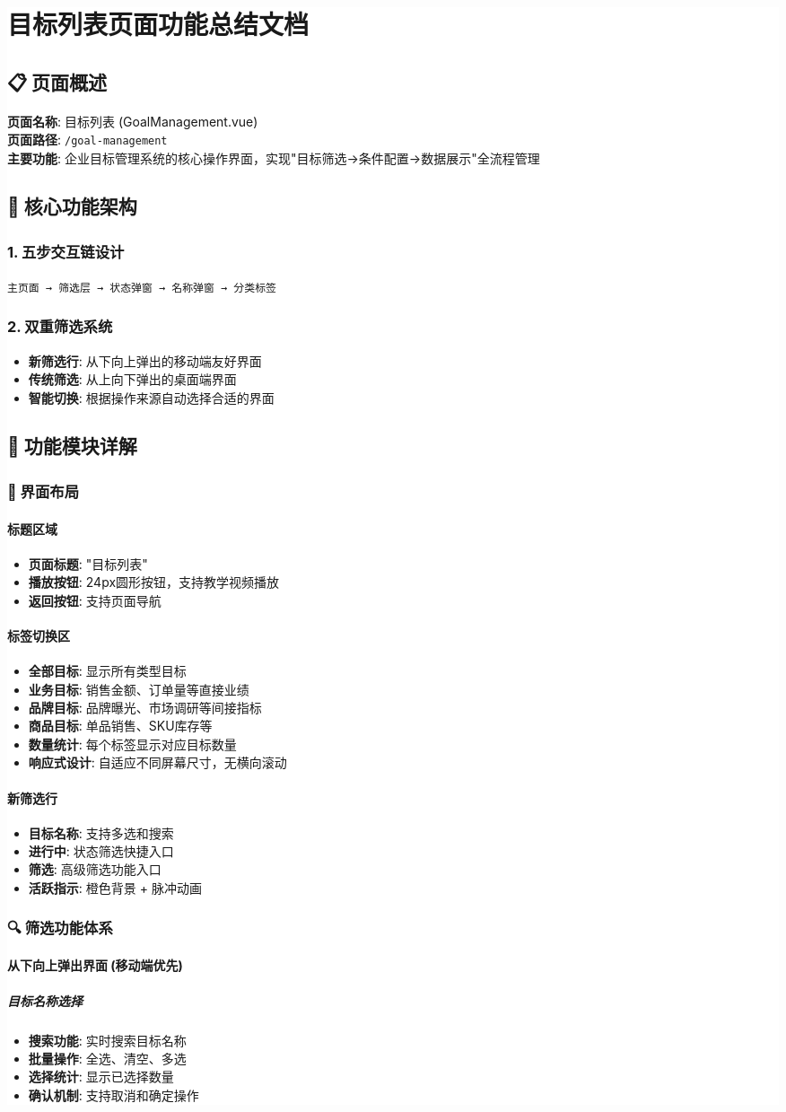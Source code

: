 # 目标列表页面功能总结文档

## 📋 页面概述

**页面名称**: 目标列表 (GoalManagement.vue)  
**页面路径**: `/goal-management`  
**主要功能**: 企业目标管理系统的核心操作界面，实现"目标筛选→条件配置→数据展示"全流程管理

## 🎯 核心功能架构

### 1. 五步交互链设计
```
主页面 → 筛选层 → 状态弹窗 → 名称弹窗 → 分类标签
```

### 2. 双重筛选系统
- **新筛选行**: 从下向上弹出的移动端友好界面
- **传统筛选**: 从上向下弹出的桌面端界面
- **智能切换**: 根据操作来源自动选择合适的界面

## 🔧 功能模块详解

### 📱 界面布局

#### 标题区域
- **页面标题**: "目标列表"
- **播放按钮**: 24px圆形按钮，支持教学视频播放
- **返回按钮**: 支持页面导航

#### 标签切换区
- **全部目标**: 显示所有类型目标
- **业务目标**: 销售金额、订单量等直接业绩
- **品牌目标**: 品牌曝光、市场调研等间接指标
- **商品目标**: 单品销售、SKU库存等
- **数量统计**: 每个标签显示对应目标数量
- **响应式设计**: 自适应不同屏幕尺寸，无横向滚动

#### 新筛选行
- **目标名称**: 支持多选和搜索
- **进行中**: 状态筛选快捷入口
- **筛选**: 高级筛选功能入口
- **活跃指示**: 橙色背景 + 脉冲动画

### 🔍 筛选功能体系

#### 从下向上弹出界面 (移动端优先)

##### 目标名称选择
- **搜索功能**: 实时搜索目标名称
- **批量操作**: 全选、清空、多选
- **选择统计**: 显示已选择数量
- **确认机制**: 支持取消和确定操作
